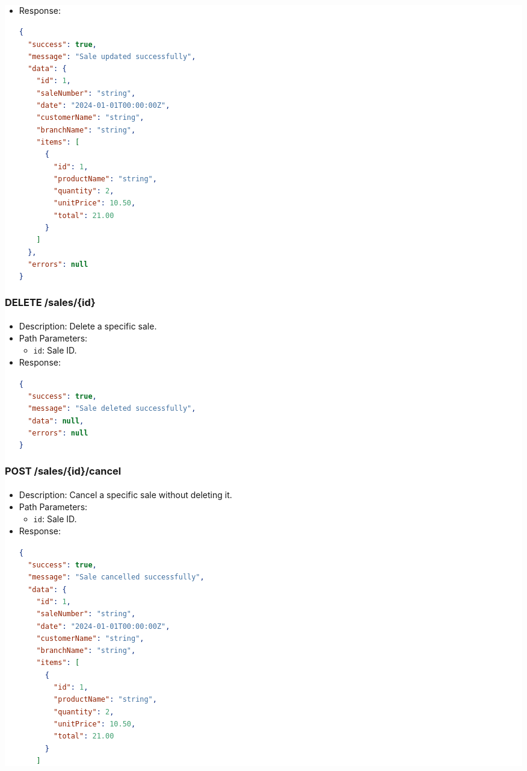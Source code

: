 - Response:
  ```json
  {
    "success": true,
    "message": "Sale updated successfully",
    "data": {
      "id": 1,
      "saleNumber": "string",
      "date": "2024-01-01T00:00:00Z",
      "customerName": "string",
      "branchName": "string",
      "items": [
        {
          "id": 1,
          "productName": "string",
          "quantity": 2,
          "unitPrice": 10.50,
          "total": 21.00
        }
      ]
    },
    "errors": null
  }
  ```

### DELETE /sales/{id}

- Description: Delete a specific sale.
- Path Parameters:
  - `id`: Sale ID.
- Response:
  ```json
  {
    "success": true,
    "message": "Sale deleted successfully",
    "data": null,
    "errors": null
  }
  ```

### POST /sales/{id}/cancel

- Description: Cancel a specific sale without deleting it.
- Path Parameters:
  - `id`: Sale ID.
- Response:
  ```json
  {
    "success": true,
    "message": "Sale cancelled successfully",
    "data": {
      "id": 1,
      "saleNumber": "string",
      "date": "2024-01-01T00:00:00Z",
      "customerName": "string",
      "branchName": "string",
      "items": [
        {
          "id": 1,
          "productName": "string",
          "quantity": 2,
          "unitPrice": 10.50,
          "total": 21.00
        }
      ]
  ```